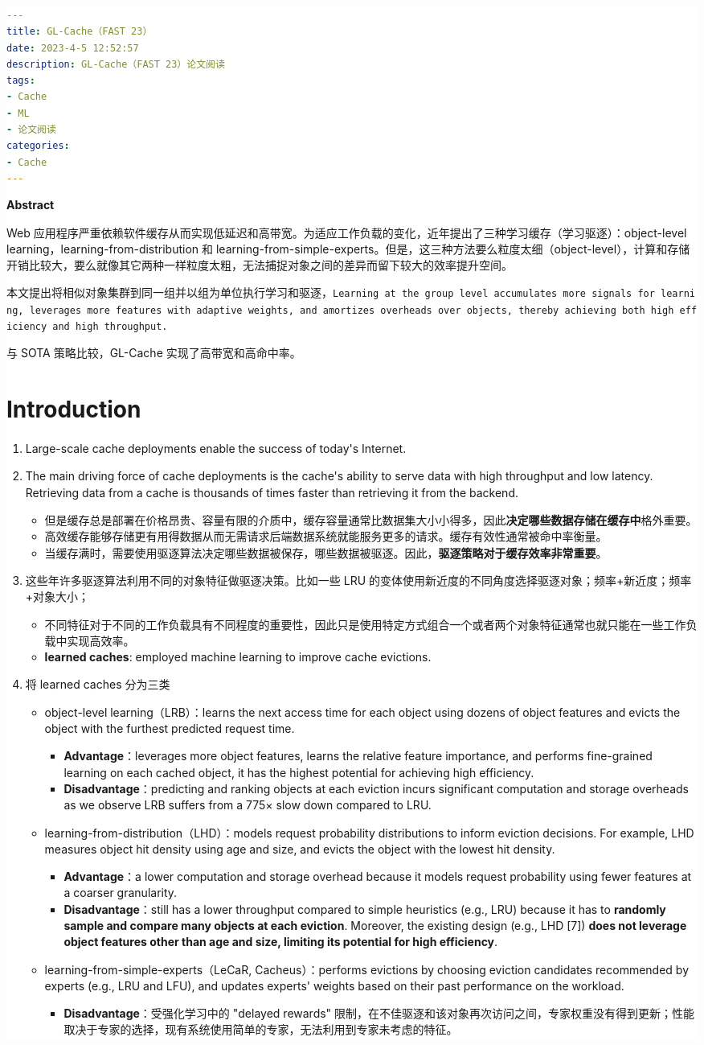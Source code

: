 ```yaml
---
title: GL-Cache（FAST 23）
date: 2023-4-5 12:52:57
description: GL-Cache（FAST 23）论文阅读
tags:
- Cache
- ML
- 论文阅读
categories:
- Cache
---
```


**Abstract**

Web 应用程序严重依赖软件缓存从而实现低延迟和高带宽。为适应工作负载的变化，近年提出了三种学习缓存（学习驱逐）：object-level learning，learning-from-distribution 和 learning-from-simple-experts。但是，这三种方法要么粒度太细（object-level），计算和存储开销比较大，要么就像其它两种一样粒度太粗，无法捕捉对象之间的差异而留下较大的效率提升空间。

本文提出将相似对象集群到同一组并以组为单位执行学习和驱逐，`Learning at the group level accumulates more signals for learning, leverages more features with adaptive weights, and amortizes overheads over objects, thereby achieving both high efficiency and high throughput.`

与 SOTA 策略比较，GL-Cache 实现了高带宽和高命中率。

# Introduction

1. Large-scale cache deployments enable the success of today's Internet.

2. The main driving force of cache deployments is the cache's ability to serve data with high throughput and low latency. Retrieving data from a cache is thousands of times faster than retrieving it from the backend.

    - 但是缓存总是部署在价格昂贵、容量有限的介质中，缓存容量通常比数据集大小小得多，因此**决定哪些数据存储在缓存中**格外重要。
    - 高效缓存能够存储更有用得数据从而无需请求后端数据系统就能服务更多的请求。缓存有效性通常被命中率衡量。
    - 当缓存满时，需要使用驱逐算法决定哪些数据被保存，哪些数据被驱逐。因此，**驱逐策略对于缓存效率非常重要**。

3. 这些年许多驱逐算法利用不同的对象特征做驱逐决策。比如一些 LRU 的变体使用新近度的不同角度选择驱逐对象；频率+新近度；频率+对象大小；

    - 不同特征对于不同的工作负载具有不同程度的重要性，因此只是使用特定方式组合一个或者两个对象特征通常也就只能在一些工作负载中实现高效率。
    - **learned caches**: employed  machine learning to improve cache evictions.

4. 将 learned caches 分为三类

    - object-level learning（LRB）：learns the next access time for each object using dozens of object features and evicts the object with the furthest predicted request time.
        - **Advantage**：leverages more object features, learns the relative feature importance, and performs fine-grained learning on each cached object, it has the highest potential for achieving high efficiency.
        - **Disadvantage**：predicting and ranking objects at each eviction incurs significant computation and storage overheads as we observe LRB suffers from a 775× slow down compared to LRU.

    - learning-from-distribution（LHD）：models request probability distributions to inform eviction decisions. For example, LHD measures object hit density using age and size, and evicts the object with the lowest hit density.
        - **Advantage**：a lower computation and storage overhead because it models request probability using fewer features at a coarser granularity.
        - **Disadvantage**：still has a lower throughput compared to simple heuristics (e.g., LRU) because it has to **randomly sample and compare many objects at each eviction**. Moreover, the existing design (e.g., LHD [7]) **does not leverage object features other than age and size, limiting its potential for high efficiency**.
    - learning-from-simple-experts（LeCaR, Cacheus）：performs evictions by choosing eviction candidates recommended by experts (e.g., LRU and LFU), and updates experts' weights based on their past performance on the workload.
        - **Disadvantage**：受强化学习中的 "delayed rewards" 限制，在不佳驱逐和该对象再次访问之间，专家权重没有得到更新；性能取决于专家的选择，现有系统使用简单的专家，无法利用到专家未考虑的特征。
